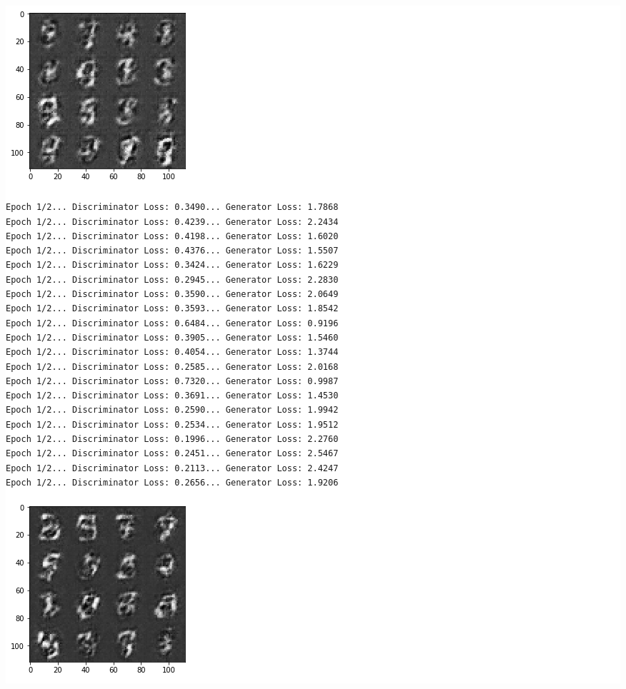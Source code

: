 

![png](images/output_24_3.png)


    Epoch 1/2... Discriminator Loss: 0.3490... Generator Loss: 1.7868
    Epoch 1/2... Discriminator Loss: 0.4239... Generator Loss: 2.2434
    Epoch 1/2... Discriminator Loss: 0.4198... Generator Loss: 1.6020
    Epoch 1/2... Discriminator Loss: 0.4376... Generator Loss: 1.5507
    Epoch 1/2... Discriminator Loss: 0.3424... Generator Loss: 1.6229
    Epoch 1/2... Discriminator Loss: 0.2945... Generator Loss: 2.2830
    Epoch 1/2... Discriminator Loss: 0.3590... Generator Loss: 2.0649
    Epoch 1/2... Discriminator Loss: 0.3593... Generator Loss: 1.8542
    Epoch 1/2... Discriminator Loss: 0.6484... Generator Loss: 0.9196
    Epoch 1/2... Discriminator Loss: 0.3905... Generator Loss: 1.5460
    Epoch 1/2... Discriminator Loss: 0.4054... Generator Loss: 1.3744
    Epoch 1/2... Discriminator Loss: 0.2585... Generator Loss: 2.0168
    Epoch 1/2... Discriminator Loss: 0.7320... Generator Loss: 0.9987
    Epoch 1/2... Discriminator Loss: 0.3691... Generator Loss: 1.4530
    Epoch 1/2... Discriminator Loss: 0.2590... Generator Loss: 1.9942
    Epoch 1/2... Discriminator Loss: 0.2534... Generator Loss: 1.9512
    Epoch 1/2... Discriminator Loss: 0.1996... Generator Loss: 2.2760
    Epoch 1/2... Discriminator Loss: 0.2451... Generator Loss: 2.5467
    Epoch 1/2... Discriminator Loss: 0.2113... Generator Loss: 2.4247
    Epoch 1/2... Discriminator Loss: 0.2656... Generator Loss: 1.9206



![png](images/output_24_5.png)
